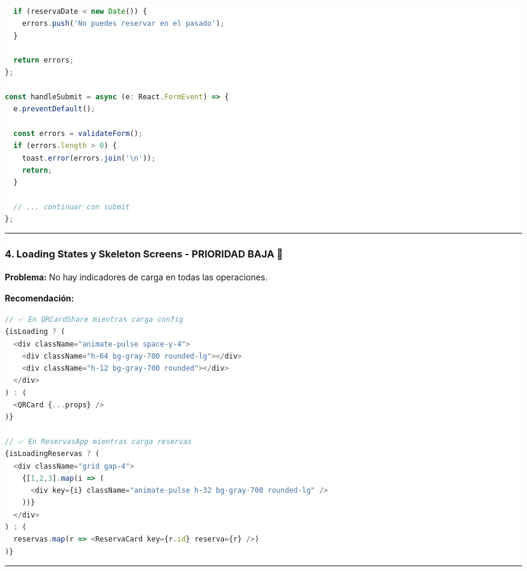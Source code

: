 ```typescript
  if (reservaDate < new Date()) {
    errors.push('No puedes reservar en el pasado');
  }
  
  return errors;
};

const handleSubmit = async (e: React.FormEvent) => {
  e.preventDefault();
  
  const errors = validateForm();
  if (errors.length > 0) {
    toast.error(errors.join('\n'));
    return;
  }
  
  // ... continuar con submit
};
```

---

### 4. **Loading States y Skeleton Screens - PRIORIDAD BAJA** 💫

**Problema:** No hay indicadores de carga en todas las operaciones.

**Recomendación:**
```typescript
// ✅ En QRCardShare mientras carga config
{isLoading ? (
  <div className="animate-pulse space-y-4">
    <div className="h-64 bg-gray-700 rounded-lg"></div>
    <div className="h-12 bg-gray-700 rounded"></div>
  </div>
) : (
  <QRCard {...props} />
)}

// ✅ En ReservasApp mientras carga reservas
{isLoadingReservas ? (
  <div className="grid gap-4">
    {[1,2,3].map(i => (
      <div key={i} className="animate-pulse h-32 bg-gray-700 rounded-lg" />
    ))}
  </div>
) : (
  reservas.map(r => <ReservaCard key={r.id} reserva={r} />)
)}
```

---
